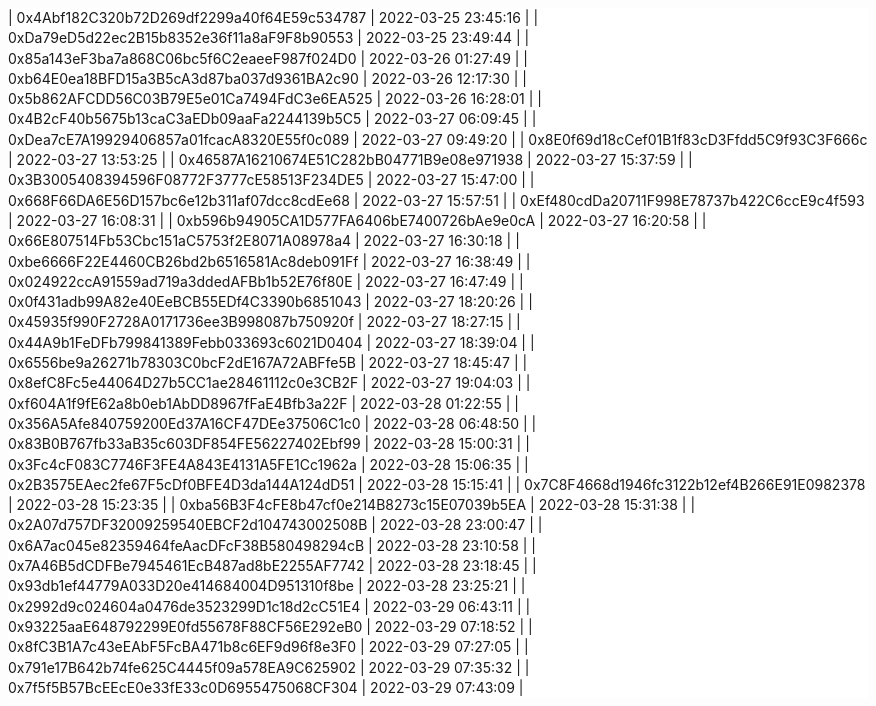 | 0x4Abf182C320b72D269df2299a40f64E59c534787 | 2022-03-25 23:45:16 |
| 0xDa79eD5d22ec2B15b8352e36f11a8aF9F8b90553 | 2022-03-25 23:49:44 |
| 0x85a143eF3ba7a868C06bc5f6C2eaeeF987f024D0 | 2022-03-26 01:27:49 |
| 0xb64E0ea18BFD15a3B5cA3d87ba037d9361BA2c90 | 2022-03-26 12:17:30 |
| 0x5b862AFCDD56C03B79E5e01Ca7494FdC3e6EA525 | 2022-03-26 16:28:01 |
| 0x4B2cF40b5675b13caC3aEDb09aaFa2244139b5C5 | 2022-03-27 06:09:45 |
| 0xDea7cE7A19929406857a01fcacA8320E55f0c089 | 2022-03-27 09:49:20 |
| 0x8E0f69d18cCef01B1f83cD3Ffdd5C9f93C3F666c | 2022-03-27 13:53:25 |
| 0x46587A16210674E51C282bB04771B9e08e971938 | 2022-03-27 15:37:59 |
| 0x3B3005408394596F08772F3777cE58513F234DE5 | 2022-03-27 15:47:00 |
| 0x668F66DA6E56D157bc6e12b311af07dcc8cdEe68 | 2022-03-27 15:57:51 |
| 0xEf480cdDa20711F998E78737b422C6ccE9c4f593 | 2022-03-27 16:08:31 |
| 0xb596b94905CA1D577FA6406bE7400726bAe9e0cA | 2022-03-27 16:20:58 |
| 0x66E807514Fb53Cbc151aC5753f2E8071A08978a4 | 2022-03-27 16:30:18 |
| 0xbe6666F22E4460CB26bd2b6516581Ac8deb091Ff | 2022-03-27 16:38:49 |
| 0x024922ccA91559ad719a3ddedAFBb1b52E76f80E | 2022-03-27 16:47:49 |
| 0x0f431adb99A82e40EeBCB55EDf4C3390b6851043 | 2022-03-27 18:20:26 |
| 0x45935f990F2728A0171736ee3B998087b750920f | 2022-03-27 18:27:15 |
| 0x44A9b1FeDFb799841389Febb033693c6021D0404 | 2022-03-27 18:39:04 |
| 0x6556be9a26271b78303C0bcF2dE167A72ABFfe5B | 2022-03-27 18:45:47 |
| 0x8efC8Fc5e44064D27b5CC1ae28461112c0e3CB2F | 2022-03-27 19:04:03 |
| 0xf604A1f9fE62a8b0eb1AbDD8967fFaE4Bfb3a22F | 2022-03-28 01:22:55 |
| 0x356A5Afe840759200Ed37A16CF47DEe37506C1c0 | 2022-03-28 06:48:50 |
| 0x83B0B767fb33aB35c603DF854FE56227402Ebf99 | 2022-03-28 15:00:31 |
| 0x3Fc4cF083C7746F3FE4A843E4131A5FE1Cc1962a | 2022-03-28 15:06:35 |
| 0x2B3575EAec2fe67F5cDf0BFE4D3da144A124dD51 | 2022-03-28 15:15:41 |
| 0x7C8F4668d1946fc3122b12ef4B266E91E0982378 | 2022-03-28 15:23:35 |
| 0xba56B3F4cFE8b47cf0e214B8273c15E07039b5EA | 2022-03-28 15:31:38 |
| 0x2A07d757DF32009259540EBCF2d104743002508B | 2022-03-28 23:00:47 |
| 0x6A7ac045e82359464feAacDFcF38B580498294cB | 2022-03-28 23:10:58 |
| 0x7A46B5dCDFBe7945461EcB487ad8bE2255AF7742 | 2022-03-28 23:18:45 |
| 0x93db1ef44779A033D20e414684004D951310f8be | 2022-03-28 23:25:21 |
| 0x2992d9c024604a0476de3523299D1c18d2cC51E4 | 2022-03-29 06:43:11 |
| 0x93225aaE648792299E0fd55678F88CF56E292eB0 | 2022-03-29 07:18:52 |
| 0x8fC3B1A7c43eEAbF5FcBA471b8c6EF9d96f8e3F0 | 2022-03-29 07:27:05 |
| 0x791e17B642b74fe625C4445f09a578EA9C625902 | 2022-03-29 07:35:32 |
| 0x7f5f5B57BcEEcE0e33fE33c0D6955475068CF304 | 2022-03-29 07:43:09 |